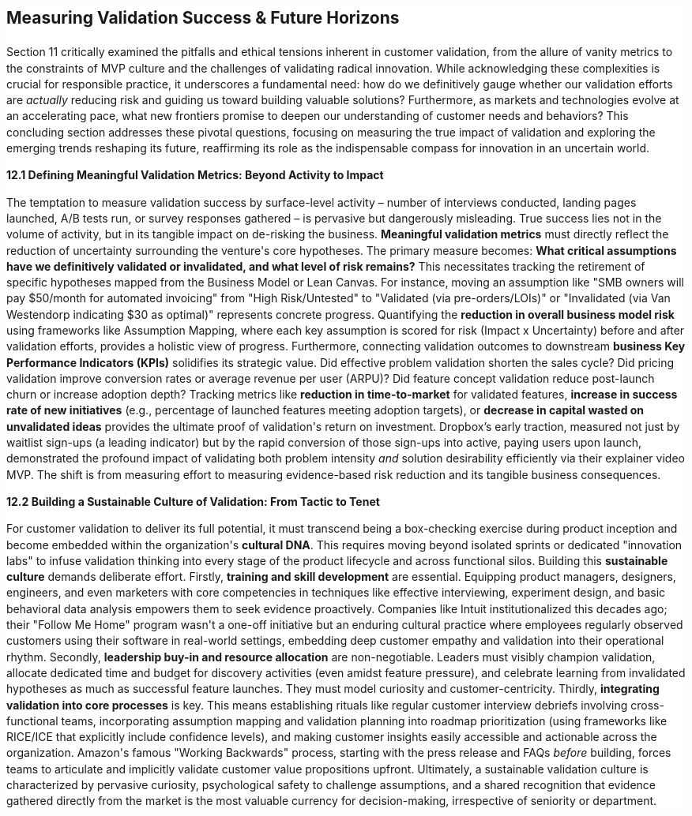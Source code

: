 ## Measuring Validation Success & Future Horizons

Section 11 critically examined the pitfalls and ethical tensions inherent in customer validation, from the allure of vanity metrics to the constraints of MVP culture and the challenges of validating radical innovation. While acknowledging these complexities is crucial for responsible practice, it underscores a fundamental need: how do we definitively gauge whether our validation efforts are *actually* reducing risk and guiding us toward building valuable solutions? Furthermore, as markets and technologies evolve at an accelerating pace, what new frontiers promise to deepen our understanding of customer needs and behaviors? This concluding section addresses these pivotal questions, focusing on measuring the true impact of validation and exploring the emerging trends reshaping its future, reaffirming its role as the indispensable compass for innovation in an uncertain world.

**12.1 Defining Meaningful Validation Metrics: Beyond Activity to Impact**

The temptation to measure validation success by surface-level activity – number of interviews conducted, landing pages launched, A/B tests run, or survey responses gathered – is pervasive but dangerously misleading. True success lies not in the volume of activity, but in its tangible impact on de-risking the business. **Meaningful validation metrics** must directly reflect the reduction of uncertainty surrounding the venture's core hypotheses. The primary measure becomes: **What critical assumptions have we definitively validated or invalidated, and what level of risk remains?** This necessitates tracking the retirement of specific hypotheses mapped from the Business Model or Lean Canvas. For instance, moving an assumption like "SMB owners will pay $50/month for automated invoicing" from "High Risk/Untested" to "Validated (via pre-orders/LOIs)" or "Invalidated (via Van Westendorp indicating $30 as optimal)" represents concrete progress. Quantifying the **reduction in overall business model risk** using frameworks like Assumption Mapping, where each key assumption is scored for risk (Impact x Uncertainty) before and after validation efforts, provides a holistic view of progress. Furthermore, connecting validation outcomes to downstream **business Key Performance Indicators (KPIs)** solidifies its strategic value. Did effective problem validation shorten the sales cycle? Did pricing validation improve conversion rates or average revenue per user (ARPU)? Did feature concept validation reduce post-launch churn or increase adoption depth? Tracking metrics like **reduction in time-to-market** for validated features, **increase in success rate of new initiatives** (e.g., percentage of launched features meeting adoption targets), or **decrease in capital wasted on unvalidated ideas** provides the ultimate proof of validation's return on investment. Dropbox’s early traction, measured not just by waitlist sign-ups (a leading indicator) but by the rapid conversion of those sign-ups into active, paying users upon launch, demonstrated the profound impact of validating both problem intensity *and* solution desirability efficiently via their explainer video MVP. The shift is from measuring effort to measuring evidence-based risk reduction and its tangible business consequences.

**12.2 Building a Sustainable Culture of Validation: From Tactic to Tenet**

For customer validation to deliver its full potential, it must transcend being a box-checking exercise during product inception and become embedded within the organization's **cultural DNA**. This requires moving beyond isolated sprints or dedicated "innovation labs" to infuse validation thinking into every stage of the product lifecycle and across functional silos. Building this **sustainable culture** demands deliberate effort. Firstly, **training and skill development** are essential. Equipping product managers, designers, engineers, and even marketers with core competencies in techniques like effective interviewing, experiment design, and basic behavioral data analysis empowers them to seek evidence proactively. Companies like Intuit institutionalized this decades ago; their "Follow Me Home" program wasn't a one-off initiative but an enduring cultural practice where employees regularly observed customers using their software in real-world settings, embedding deep customer empathy and validation into their operational rhythm. Secondly, **leadership buy-in and resource allocation** are non-negotiable. Leaders must visibly champion validation, allocate dedicated time and budget for discovery activities (even amidst feature pressure), and celebrate learning from invalidated hypotheses as much as successful feature launches. They must model curiosity and customer-centricity. Thirdly, **integrating validation into core processes** is key. This means establishing rituals like regular customer interview debriefs involving cross-functional teams, incorporating assumption mapping and validation planning into roadmap prioritization (using frameworks like RICE/ICE that explicitly include confidence levels), and making customer insights easily accessible and actionable across the organization. Amazon's famous "Working Backwards" process, starting with the press release and FAQs *before* building, forces teams to articulate and implicitly validate customer value propositions upfront. Ultimately, a sustainable validation culture is characterized by pervasive curiosity, psychological safety to challenge assumptions, and a shared recognition that evidence gathered directly from the market is the most valuable currency for decision-making, irrespective of seniority or department.